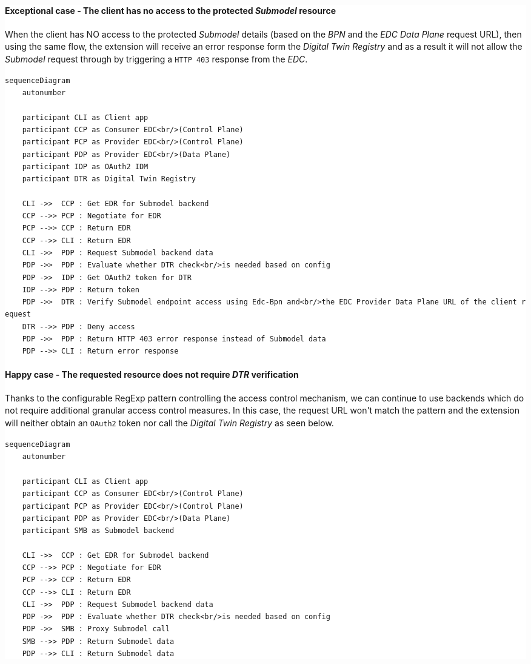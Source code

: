 
#### Exceptional case - The client has no access to the protected *Submodel* resource

When the client has NO access to the protected *Submodel* details (based on the *BPN* and the *EDC Data Plane* request URL),
then using the same flow, the extension will receive an error response form the *Digital Twin Registry* and as a result it
will not allow the *Submodel* request through by triggering a `HTTP 403` response from the *EDC*.

```mermaid
sequenceDiagram
    autonumber

    participant CLI as Client app
    participant CCP as Consumer EDC<br/>(Control Plane)
    participant PCP as Provider EDC<br/>(Control Plane)
    participant PDP as Provider EDC<br/>(Data Plane)
    participant IDP as OAuth2 IDM
    participant DTR as Digital Twin Registry
    
    CLI ->>  CCP : Get EDR for Submodel backend
    CCP -->> PCP : Negotiate for EDR
    PCP -->> CCP : Return EDR
    CCP -->> CLI : Return EDR
    CLI ->>  PDP : Request Submodel backend data
    PDP ->>  PDP : Evaluate whether DTR check<br/>is needed based on config
    PDP ->>  IDP : Get OAuth2 token for DTR
    IDP -->> PDP : Return token
    PDP ->>  DTR : Verify Submodel endpoint access using Edc-Bpn and<br/>the EDC Provider Data Plane URL of the client request
    DTR -->> PDP : Deny access
    PDP ->>  PDP : Return HTTP 403 error response instead of Submodel data 
    PDP -->> CLI : Return error response
```

#### Happy case - The requested resource does not require *DTR* verification

Thanks to the configurable RegExp pattern controlling the access control mechanism, we can continue to use backends
which do not require additional granular access control measures. In this case, the request URL won't match the pattern
and the extension will neither obtain an `OAuth2` token nor call the *Digital Twin Registry* as seen below.

```mermaid
sequenceDiagram
    autonumber

    participant CLI as Client app
    participant CCP as Consumer EDC<br/>(Control Plane)
    participant PCP as Provider EDC<br/>(Control Plane)
    participant PDP as Provider EDC<br/>(Data Plane)
    participant SMB as Submodel backend

    CLI ->>  CCP : Get EDR for Submodel backend
    CCP -->> PCP : Negotiate for EDR
    PCP -->> CCP : Return EDR
    CCP -->> CLI : Return EDR
    CLI ->>  PDP : Request Submodel backend data
    PDP ->>  PDP : Evaluate whether DTR check<br/>is needed based on config
    PDP ->>  SMB : Proxy Submodel call
    SMB -->> PDP : Return Submodel data
    PDP -->> CLI : Return Submodel data
```
